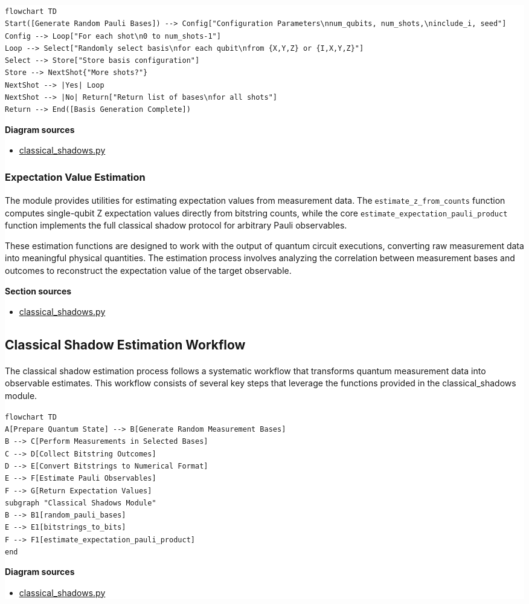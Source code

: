 ```mermaid
flowchart TD
Start([Generate Random Pauli Bases]) --> Config["Configuration Parameters\nnum_qubits, num_shots,\ninclude_i, seed"]
Config --> Loop["For each shot\n0 to num_shots-1"]
Loop --> Select["Randomly select basis\nfor each qubit\nfrom {X,Y,Z} or {I,X,Y,Z}"]
Select --> Store["Store basis configuration"]
Store --> NextShot{"More shots?"}
NextShot --> |Yes| Loop
NextShot --> |No| Return["Return list of bases\nfor all shots"]
Return --> End([Basis Generation Complete])
```

**Diagram sources**
- [classical_shadows.py](file://src/tyxonq/postprocessing/classical_shadows.py#L13-L44)

### Expectation Value Estimation

The module provides utilities for estimating expectation values from measurement data. The `estimate_z_from_counts` function computes single-qubit Z expectation values directly from bitstring counts, while the core `estimate_expectation_pauli_product` function implements the full classical shadow protocol for arbitrary Pauli observables.

These estimation functions are designed to work with the output of quantum circuit executions, converting raw measurement data into meaningful physical quantities. The estimation process involves analyzing the correlation between measurement bases and outcomes to reconstruct the expectation value of the target observable.

**Section sources**
- [classical_shadows.py](file://src/tyxonq/postprocessing/classical_shadows.py#L24-L102)

## Classical Shadow Estimation Workflow

The classical shadow estimation process follows a systematic workflow that transforms quantum measurement data into observable estimates. This workflow consists of several key steps that leverage the functions provided in the classical_shadows module.

```mermaid
flowchart TD
A[Prepare Quantum State] --> B[Generate Random Measurement Bases]
B --> C[Perform Measurements in Selected Bases]
C --> D[Collect Bitstring Outcomes]
D --> E[Convert Bitstrings to Numerical Format]
E --> F[Estimate Pauli Observables]
F --> G[Return Expectation Values]
subgraph "Classical Shadows Module"
B --> B1[random_pauli_bases]
E --> E1[bitstrings_to_bits]
F --> F1[estimate_expectation_pauli_product]
end
```

**Diagram sources**
- [classical_shadows.py](file://src/tyxonq/postprocessing/classical_shadows.py#L13-L102)
